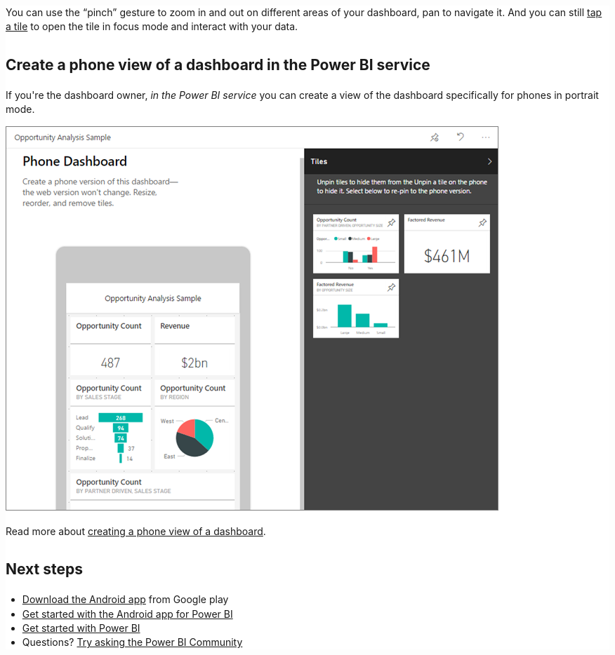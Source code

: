 You can use the “pinch” gesture to zoom in and out on different areas of your dashboard, pan to navigate it. And you can still [tap a tile](powerbi-mobile-tiles-in-the-iphone-app.md) to open the tile in focus mode and interact with your data.

## Create a phone view of a dashboard in the Power BI service
If you're the dashboard owner, *in the Power BI service* you can create a view of the dashboard specifically for phones in portrait mode. 

![Dashboard phone view](media/mobile-apps-view-dashboard/power-bi-phone-dashboard-in-progress.png)

Read more about [creating a phone view of a dashboard](service-create-dashboard-mobile-phone-view.md).

## Next steps
* [Download the Android app](http://go.microsoft.com/fwlink/?LinkID=544867) from Google play  
* [Get started with the Android app for Power BI](mobile-android-app-get-started.md)  
* [Get started with Power BI](service-get-started.md)
* Questions? [Try asking the Power BI Community](http://community.powerbi.com/)

